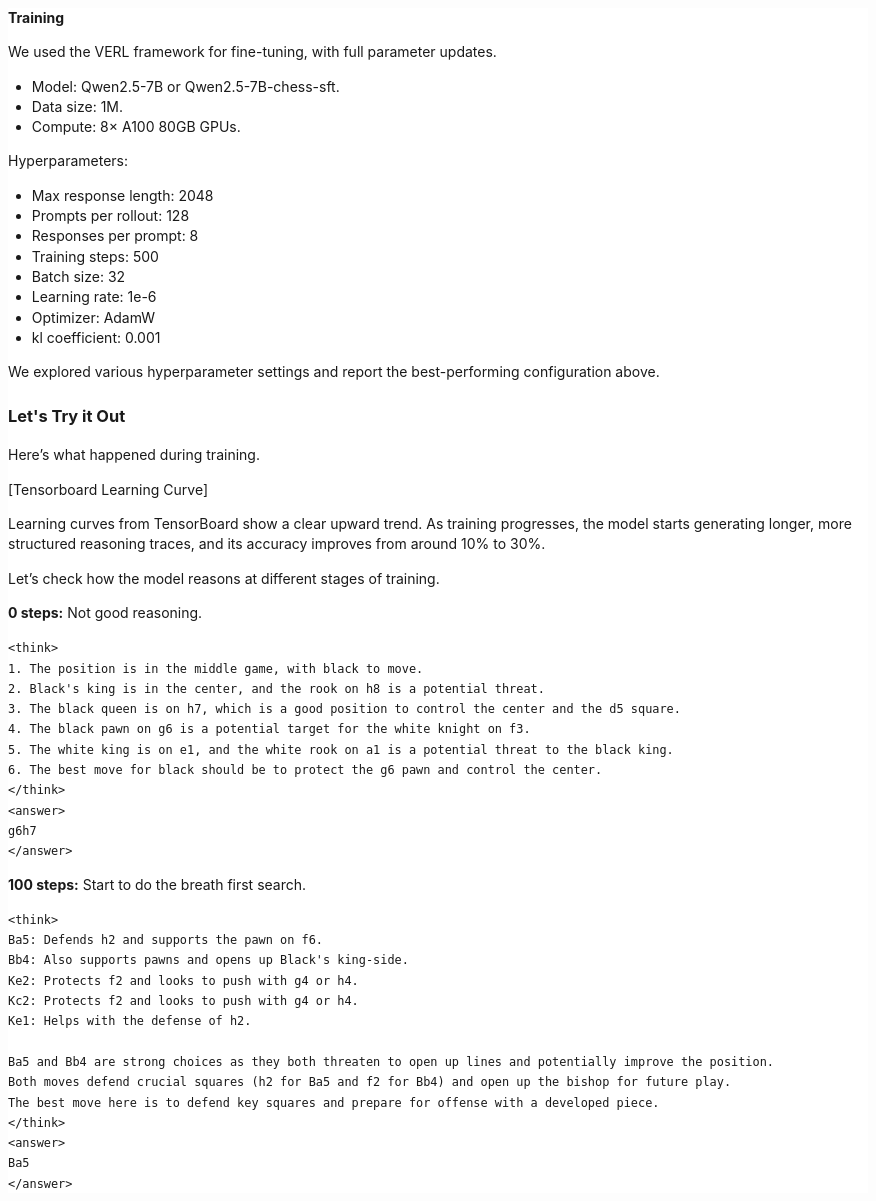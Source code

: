 
**Training**

We used the VERL framework for fine-tuning, with full parameter updates.
- Model: Qwen2.5-7B or Qwen2.5-7B-chess-sft.
- Data size: 1M.
- Compute: 8× A100 80GB GPUs.

Hyperparameters:
- Max response length: 2048
- Prompts per rollout: 128
- Responses per prompt: 8
- Training steps: 500
- Batch size: 32
- Learning rate: 1e-6
- Optimizer: AdamW
- kl coefficient: 0.001

We explored various hyperparameter settings and report the best-performing configuration above.

### Let's Try it Out

Here’s what happened during training.

[Tensorboard Learning Curve]

Learning curves from TensorBoard show a clear upward trend. As training progresses, the model starts generating longer, more structured reasoning traces, and its accuracy improves from around 10% to 30%.

Let’s check how the model reasons at different stages of training.

**0 steps:** Not good reasoning.

```
<think>
1. The position is in the middle game, with black to move.
2. Black's king is in the center, and the rook on h8 is a potential threat.
3. The black queen is on h7, which is a good position to control the center and the d5 square.
4. The black pawn on g6 is a potential target for the white knight on f3.
5. The white king is on e1, and the white rook on a1 is a potential threat to the black king.
6. The best move for black should be to protect the g6 pawn and control the center.
</think>
<answer> 
g6h7
</answer>
```

**100 steps:** Start to do the breath first search.

```
<think>
Ba5: Defends h2 and supports the pawn on f6.
Bb4: Also supports pawns and opens up Black's king-side.
Ke2: Protects f2 and looks to push with g4 or h4.
Kc2: Protects f2 and looks to push with g4 or h4.
Ke1: Helps with the defense of h2.

Ba5 and Bb4 are strong choices as they both threaten to open up lines and potentially improve the position.
Both moves defend crucial squares (h2 for Ba5 and f2 for Bb4) and open up the bishop for future play. 
The best move here is to defend key squares and prepare for offense with a developed piece.
</think>
<answer>
Ba5
</answer>
```
